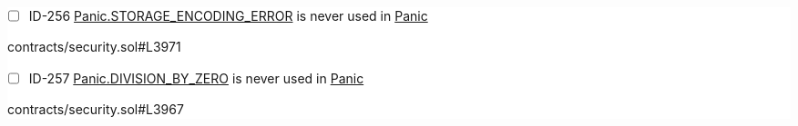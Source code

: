  - [ ] ID-256
[Panic.STORAGE_ENCODING_ERROR](contracts/security.sol#L3971) is never used in [Panic](contracts/security.sol#L3959-L3991)

contracts/security.sol#L3971


 - [ ] ID-257
[Panic.DIVISION_BY_ZERO](contracts/security.sol#L3967) is never used in [Panic](contracts/security.sol#L3959-L3991)

contracts/security.sol#L3967


